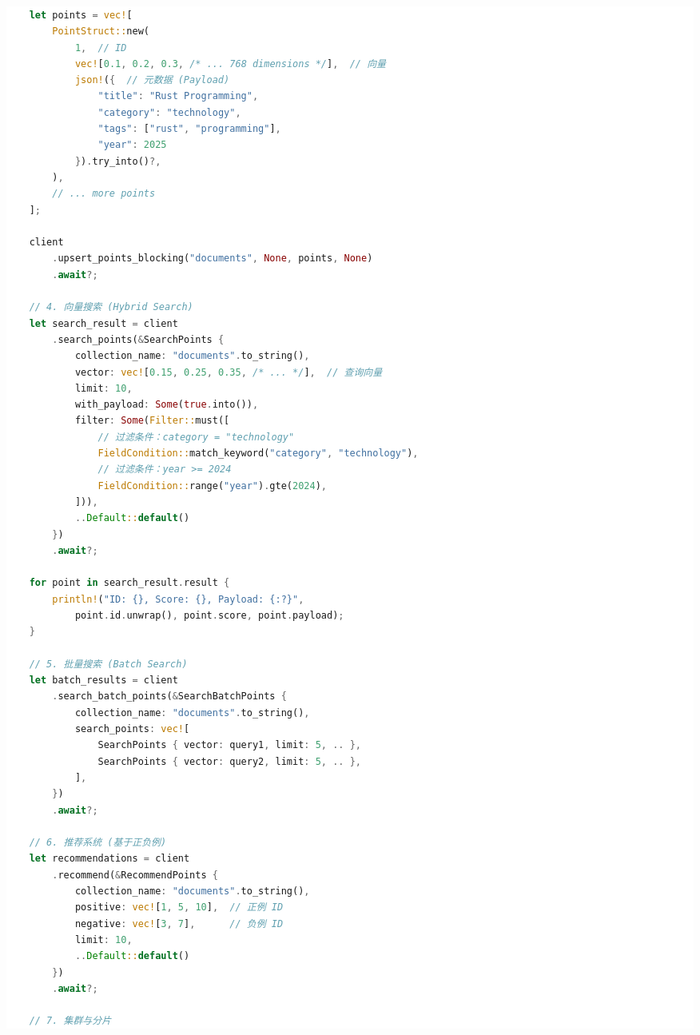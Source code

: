 ```rust
    let points = vec![
        PointStruct::new(
            1,  // ID
            vec![0.1, 0.2, 0.3, /* ... 768 dimensions */],  // 向量
            json!({  // 元数据 (Payload)
                "title": "Rust Programming",
                "category": "technology",
                "tags": ["rust", "programming"],
                "year": 2025
            }).try_into()?,
        ),
        // ... more points
    ];
    
    client
        .upsert_points_blocking("documents", None, points, None)
        .await?;
    
    // 4. 向量搜索 (Hybrid Search)
    let search_result = client
        .search_points(&SearchPoints {
            collection_name: "documents".to_string(),
            vector: vec![0.15, 0.25, 0.35, /* ... */],  // 查询向量
            limit: 10,
            with_payload: Some(true.into()),
            filter: Some(Filter::must([
                // 过滤条件：category = "technology"
                FieldCondition::match_keyword("category", "technology"),
                // 过滤条件：year >= 2024
                FieldCondition::range("year").gte(2024),
            ])),
            ..Default::default()
        })
        .await?;
    
    for point in search_result.result {
        println!("ID: {}, Score: {}, Payload: {:?}", 
            point.id.unwrap(), point.score, point.payload);
    }
    
    // 5. 批量搜索 (Batch Search)
    let batch_results = client
        .search_batch_points(&SearchBatchPoints {
            collection_name: "documents".to_string(),
            search_points: vec![
                SearchPoints { vector: query1, limit: 5, .. },
                SearchPoints { vector: query2, limit: 5, .. },
            ],
        })
        .await?;
    
    // 6. 推荐系统 (基于正负例)
    let recommendations = client
        .recommend(&RecommendPoints {
            collection_name: "documents".to_string(),
            positive: vec![1, 5, 10],  // 正例 ID
            negative: vec![3, 7],      // 负例 ID
            limit: 10,
            ..Default::default()
        })
        .await?;
    
    // 7. 集群与分片
```